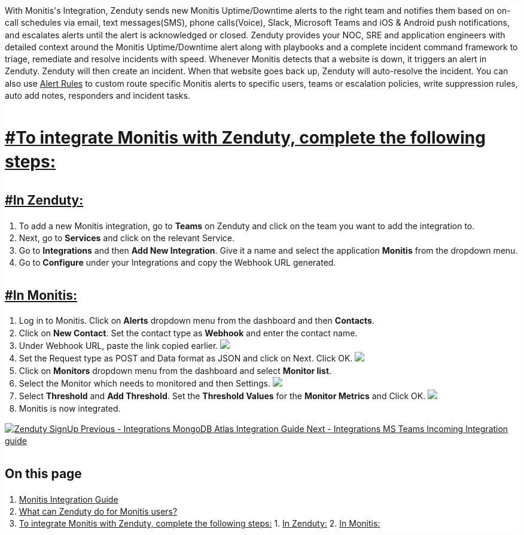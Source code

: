 With Monitis's Integration, Zenduty sends new Monitis Uptime/Downtime alerts to the right team and notifies them based on on-call schedules via email, text messages(SMS), phone calls(Voice), Slack, Microsoft Teams and iOS & Android push notifications, and escalates alerts until the alert is acknowledged or closed. Zenduty provides your NOC, SRE and application engineers with detailed context around the Monitis Uptime/Downtime alert along with playbooks and a complete incident command framework to triage, remediate and resolve incidents with speed.
Whenever Monitis detects that a website is down, it triggers an alert in Zenduty. Zenduty will then create an incident. When that website goes back up, Zenduty will auto-resolve the incident.
You can also use [Alert Rules](https://zenduty.com/docs/monitis-integration-guide/<https:/zenduty.com/docs/alertrules>) to custom route specific Monitis alerts to specific users, teams or escalation policies, write suppression rules, auto add notes, responders and incident tasks.
# [#To integrate Monitis with Zenduty, complete the following steps:](https://zenduty.com/docs/monitis-integration-guide/<#to-integrate-monitis-with-zenduty-complete-the-following-steps>)
## [#In Zenduty:](https://zenduty.com/docs/monitis-integration-guide/<#in-zenduty>)
  1. To add a new Monitis integration, go to **Teams** on Zenduty and click on the team you want to add the integration to.
  2. Next, go to **Services** and click on the relevant Service.
  3. Go to **Integrations** and then **Add New Integration**. Give it a name and select the application **Monitis** from the dropdown menu.
  4. Go to **Configure** under your Integrations and copy the Webhook URL generated.


## [#In Monitis:](https://zenduty.com/docs/monitis-integration-guide/<#in-monitis>)
  1. Log in to Monitis. Click on **Alerts** dropdown menu from the dashboard and then **Contacts**.
  2. Click on **New Contact**. Set the contact type as **Webhook** and enter the contact name.
  3. Under Webhook URL, paste the link copied earlier.
![](https://media-assets-cdn.zenduty.com/assets/docs/images/Integrations/Monitis/1.png)
  4. Set the Request type as POST and Data format as JSON and click on Next. Click OK.
![](https://media-assets-cdn.zenduty.com/assets/docs/images/Integrations/Monitis/2.png)
  5. Click on **Monitors** dropdown menu from the dashboard and select **Monitor list**.
  6. Select the Monitor which needs to monitored and then Settings.
![](https://media-assets-cdn.zenduty.com/assets/docs/images/Integrations/Monitis/3.png)
  7. Select **Threshold** and **Add Threshold**. Set the **Threshold Values** for the **Monitor Metrics** and Click OK.
![](https://media-assets-cdn.zenduty.com/assets/docs/images/Integrations/Monitis/4.png)
  8. Monitis is now integrated.


[ ![Zenduty SignUp](https://media-assets-cdn.zenduty.com/assets/docs-theme-assets/external/cta/cta-docs-integrations-dark.webp) ](https://zenduty.com/docs/monitis-integration-guide/<https:/www.zenduty.com/signup?referrer=docs>)
[ Previous  - Integrations MongoDB Atlas Integration Guide ](https://zenduty.com/docs/monitis-integration-guide/<https:/zenduty.com/docs/mongodb-atlas-integration/>) [ Next  - Integrations MS Teams Incoming Integration guide ](https://zenduty.com/docs/monitis-integration-guide/<https:/zenduty.com/docs/msteamsincoming/>)
##  On this page 
  1. [Monitis Integration Guide](https://zenduty.com/docs/monitis-integration-guide/<#___TOCBOT___>)
  2. [What can Zenduty do for Monitis users?](https://zenduty.com/docs/monitis-integration-guide/<#what-can-zenduty-do-for-monitis-users>)
  3. [To integrate Monitis with Zenduty, complete the following steps:](https://zenduty.com/docs/monitis-integration-guide/<#to-integrate-monitis-with-zenduty-complete-the-following-steps>)
    1. [In Zenduty:](https://zenduty.com/docs/monitis-integration-guide/<#in-zenduty>)
    2. [In Monitis:](https://zenduty.com/docs/monitis-integration-guide/<#in-monitis>)
